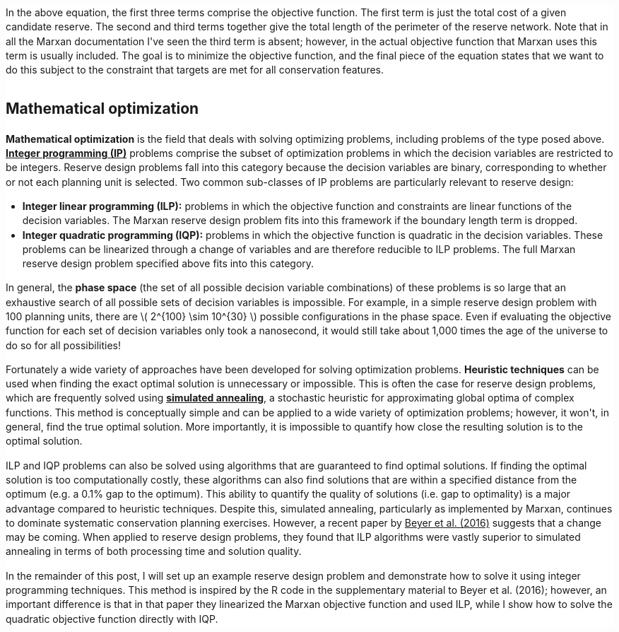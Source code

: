 In the above equation, the first three terms comprise the objective function. The first term is just the total cost of a given candidate reserve. The second and third terms together give the total length of the perimeter of the reserve network. Note that in all the Marxan documentation I've seen the third term is absent; however, in the actual objective function that Marxan uses this term is usually included. The goal is to minimize the objective function, and the final piece of the equation states that we want to do this subject to the constraint that targets are met for all conservation features.

## Mathematical optimization

**Mathematical optimization** is the field that deals with solving optimizing problems, including problems of the type posed above. [**Integer programming (IP)**](https://en.wikipedia.org/wiki/Integer_programming) problems comprise the subset of optimization problems in which the decision variables are restricted to be integers. Reserve design problems fall into this category because the decision variables are binary, corresponding to whether or not each planning unit is selected. Two common sub-classes of IP problems are particularly relevant to reserve design:

- **Integer linear programming (ILP):** problems in which the objective function and constraints are linear functions of the decision variables. The Marxan reserve design problem fits into this framework if the boundary length term is dropped.
- **Integer quadratic programming (IQP):** problems in which the objective function is quadratic in the decision variables. These problems can be linearized through a change of variables and are therefore reducible to ILP problems. The full Marxan reserve design problem specified above fits into this category.

In general, the **phase space** (the set of all possible decision variable combinations) of these problems is so large that an exhaustive search of all possible sets of decision variables is impossible. For example, in a simple reserve design problem with 100 planning units, there are \\( 2^{100} \sim 10^{30} \\) possible configurations in the phase space. Even if evaluating the objective function for each set of decision variables only took a nanosecond, it would still take about 1,000 times the age of the universe to do so for all possibilities!

Fortunately a wide variety of approaches have been developed for solving optimization problems. **Heuristic techniques** can be used when finding the exact optimal solution is unnecessary or impossible. This is often the case for reserve design problems, which are frequently solved using [**simulated annealing**](https://en.wikipedia.org/wiki/Simulated_annealing), a stochastic heuristic for approximating global optima of complex functions. This method is conceptually simple and can be applied to a wide variety of optimization problems; however, it won't, in general, find the true optimal solution. More importantly, it is impossible to quantify how close the resulting solution is to the optimal solution.

ILP and IQP problems can also be solved using algorithms that are guaranteed to find optimal solutions. If finding the optimal solution is too computationally costly, these algorithms can also find solutions that are within a specified distance from the optimum (e.g. a 0.1% gap to the optimum). This ability to quantify the quality of solutions (i.e. gap to optimality) is a major advantage compared to heuristic techniques. Despite this, simulated annealing, particularly as implemented by Marxan, continues to dominate systematic conservation planning exercises. However, a recent paper by [Beyer et al. (2016)](http://www.sciencedirect.com/science/article/pii/S0304380016300217) suggests that a change may be coming. When applied to reserve design problems, they found that ILP algorithms were vastly superior to simulated annealing in terms of both processing time and solution quality.

In the remainder of this post, I will set up an example reserve design problem and demonstrate how to solve it using integer programming techniques. This method is inspired by the R code in the supplementary material to Beyer et al. (2016); however, an important difference is that in that paper they linearized the Marxan objective function and used ILP, while I show how to solve the quadratic objective function directly with IQP.
